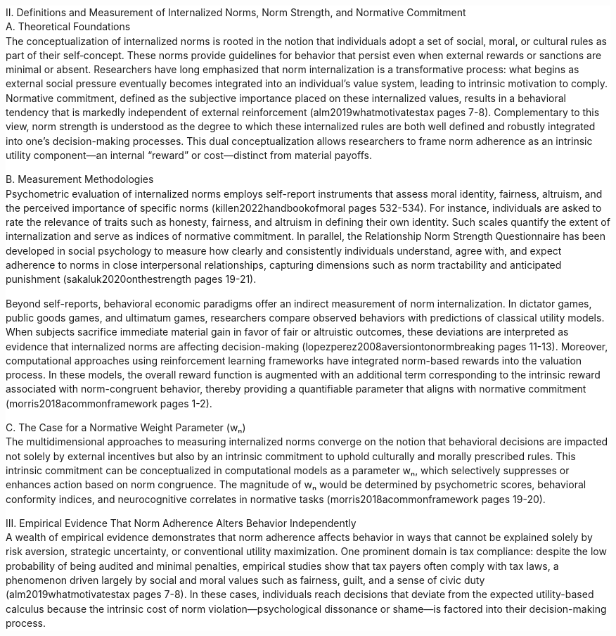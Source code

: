 II. Definitions and Measurement of Internalized Norms, Norm Strength, and Normative Commitment  
A. Theoretical Foundations  
The conceptualization of internalized norms is rooted in the notion that individuals adopt a set of social, moral, or cultural rules as part of their self‐concept. These norms provide guidelines for behavior that persist even when external rewards or sanctions are minimal or absent. Researchers have long emphasized that norm internalization is a transformative process: what begins as external social pressure eventually becomes integrated into an individual’s value system, leading to intrinsic motivation to comply. Normative commitment, defined as the subjective importance placed on these internalized values, results in a behavioral tendency that is markedly independent of external reinforcement (alm2019whatmotivatestax pages 7-8). Complementary to this view, norm strength is understood as the degree to which these internalized rules are both well defined and robustly integrated into one’s decision-making processes. This dual conceptualization allows researchers to frame norm adherence as an intrinsic utility component—an internal “reward” or cost—distinct from material payoffs.

B. Measurement Methodologies  
Psychometric evaluation of internalized norms employs self-report instruments that assess moral identity, fairness, altruism, and the perceived importance of specific norms (killen2022handbookofmoral pages 532-534). For instance, individuals are asked to rate the relevance of traits such as honesty, fairness, and altruism in defining their own identity. Such scales quantify the extent of internalization and serve as indices of normative commitment. In parallel, the Relationship Norm Strength Questionnaire has been developed in social psychology to measure how clearly and consistently individuals understand, agree with, and expect adherence to norms in close interpersonal relationships, capturing dimensions such as norm tractability and anticipated punishment (sakaluk2020onthestrength pages 19-21).

Beyond self-reports, behavioral economic paradigms offer an indirect measurement of norm internalization. In dictator games, public goods games, and ultimatum games, researchers compare observed behaviors with predictions of classical utility models. When subjects sacrifice immediate material gain in favor of fair or altruistic outcomes, these deviations are interpreted as evidence that internalized norms are affecting decision-making (lopezperez2008aversiontonormbreaking pages 11-13). Moreover, computational approaches using reinforcement learning frameworks have integrated norm-based rewards into the valuation process. In these models, the overall reward function is augmented with an additional term corresponding to the intrinsic reward associated with norm-congruent behavior, thereby providing a quantifiable parameter that aligns with normative commitment (morris2018acommonframework pages 1-2).

C. The Case for a Normative Weight Parameter (wₙ)  
The multidimensional approaches to measuring internalized norms converge on the notion that behavioral decisions are impacted not solely by external incentives but also by an intrinsic commitment to uphold culturally and morally prescribed rules. This intrinsic commitment can be conceptualized in computational models as a parameter wₙ, which selectively suppresses or enhances action based on norm congruence. The magnitude of wₙ would be determined by psychometric scores, behavioral conformity indices, and neurocognitive correlates in normative tasks (morris2018acommonframework pages 19-20).

III. Empirical Evidence That Norm Adherence Alters Behavior Independently  
A wealth of empirical evidence demonstrates that norm adherence affects behavior in ways that cannot be explained solely by risk aversion, strategic uncertainty, or conventional utility maximization. One prominent domain is tax compliance: despite the low probability of being audited and minimal penalties, empirical studies show that tax payers often comply with tax laws, a phenomenon driven largely by social and moral values such as fairness, guilt, and a sense of civic duty (alm2019whatmotivatestax pages 7-8). In these cases, individuals reach decisions that deviate from the expected utility-based calculus because the intrinsic cost of norm violation—psychological dissonance or shame—is factored into their decision-making process.
